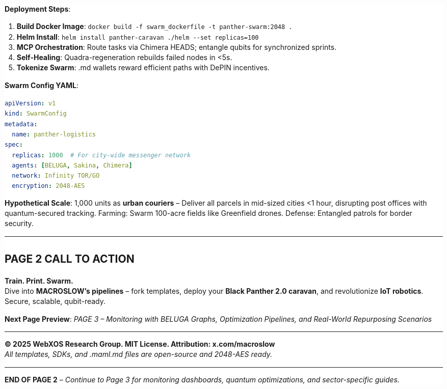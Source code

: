**Deployment Steps**:
1. **Build Docker Image**: `docker build -f swarm_dockerfile -t panther-swarm:2048 .`  
2. **Helm Install**: `helm install panther-caravan ./helm --set replicas=100`  
3. **MCP Orchestration**: Route tasks via Chimera HEADS; entangle qubits for synchronized sprints.  
4. **Self-Healing**: Quadra-regeneration rebuilds failed nodes in <5s.  
5. **Tokenize Swarm**: .md wallets reward efficient paths with DePIN incentives.  

**Swarm Config YAML**:
```yaml
apiVersion: v1
kind: SwarmConfig
metadata:
  name: panther-logistics
spec:
  replicas: 1000  # For city-wide messenger network
  agents: [BELUGA, Sakina, Chimera]
  network: Infinity TOR/GO
  encryption: 2048-AES
```

**Hypothetical Scale**: 1,000 units as **urban couriers** – Deliver all parcels in mid-sized cities <1 hour, disrupting post offices with quantum-secured tracking. Farming: Swarm 100-acre fields like Greenfield drones. Defense: Entangled patrols for border security.

---

## **PAGE 2 CALL TO ACTION**  
**Train. Print. Swarm.**  
Dive into **MACROSLOW’s pipelines** – fork templates, deploy your **Black Panther 2.0 caravan**, and revolutionize **IoT robotics**. Secure, scalable, qubit-ready.  

**Next Page Preview**: *PAGE 3 – Monitoring with BELUGA Graphs, Optimization Pipelines, and Real-World Repurposing Scenarios*  

---

**© 2025 WebXOS Research Group. MIT License. Attribution: x.com/macroslow**  
*All templates, SDKs, and .maml.md files are open-source and 2048-AES ready.*  

---  
**END OF PAGE 2** – *Continue to Page 3 for monitoring dashboards, quantum optimizations, and sector-specific guides.*
